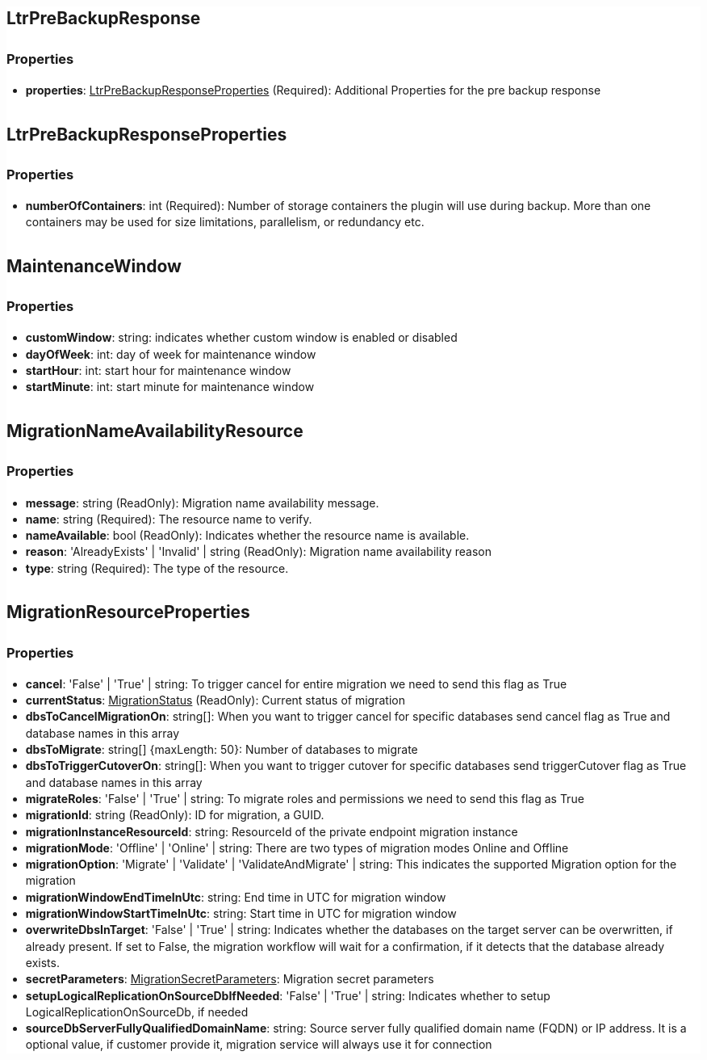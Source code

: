 ## LtrPreBackupResponse
### Properties
* **properties**: [LtrPreBackupResponseProperties](#ltrprebackupresponseproperties) (Required): Additional Properties for the pre backup response

## LtrPreBackupResponseProperties
### Properties
* **numberOfContainers**: int (Required): Number of storage containers the plugin will use during backup. More than one containers may be used for size limitations, parallelism, or redundancy etc.

## MaintenanceWindow
### Properties
* **customWindow**: string: indicates whether custom window is enabled or disabled
* **dayOfWeek**: int: day of week for maintenance window
* **startHour**: int: start hour for maintenance window
* **startMinute**: int: start minute for maintenance window

## MigrationNameAvailabilityResource
### Properties
* **message**: string (ReadOnly): Migration name availability message.
* **name**: string (Required): The resource name to verify.
* **nameAvailable**: bool (ReadOnly): Indicates whether the resource name is available.
* **reason**: 'AlreadyExists' | 'Invalid' | string (ReadOnly): Migration name availability reason
* **type**: string (Required): The type of the resource.

## MigrationResourceProperties
### Properties
* **cancel**: 'False' | 'True' | string: To trigger cancel for entire migration we need to send this flag as True
* **currentStatus**: [MigrationStatus](#migrationstatus) (ReadOnly): Current status of migration
* **dbsToCancelMigrationOn**: string[]: When you want to trigger cancel for specific databases send cancel flag as True and database names in this array
* **dbsToMigrate**: string[] {maxLength: 50}: Number of databases to migrate
* **dbsToTriggerCutoverOn**: string[]: When you want to trigger cutover for specific databases send triggerCutover flag as True and database names in this array
* **migrateRoles**: 'False' | 'True' | string: To migrate roles and permissions we need to send this flag as True
* **migrationId**: string (ReadOnly): ID for migration, a GUID.
* **migrationInstanceResourceId**: string: ResourceId of the private endpoint migration instance
* **migrationMode**: 'Offline' | 'Online' | string: There are two types of migration modes Online and Offline
* **migrationOption**: 'Migrate' | 'Validate' | 'ValidateAndMigrate' | string: This indicates the supported Migration option for the migration
* **migrationWindowEndTimeInUtc**: string: End time in UTC for migration window
* **migrationWindowStartTimeInUtc**: string: Start time in UTC for migration window
* **overwriteDbsInTarget**: 'False' | 'True' | string: Indicates whether the databases on the target server can be overwritten, if already present. If set to False, the migration workflow will wait for a confirmation, if it detects that the database already exists.
* **secretParameters**: [MigrationSecretParameters](#migrationsecretparameters): Migration secret parameters
* **setupLogicalReplicationOnSourceDbIfNeeded**: 'False' | 'True' | string: Indicates whether to setup LogicalReplicationOnSourceDb, if needed
* **sourceDbServerFullyQualifiedDomainName**: string: Source server fully qualified domain name (FQDN) or IP address. It is a optional value, if customer provide it, migration service will always use it for connection